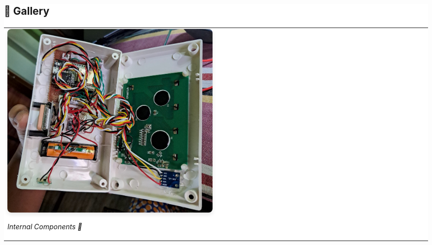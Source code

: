 <h2>📸 Gallery</h2>
<div align="center">
  <table>
    <tr>
      <!-- First Row -->
      <td width="33%">
        <img src="resources/images/esp32-gps-clockx1.jpg" 
             alt="esp32-gps-clock Internal Components" 
             width="100%"
             style="border-radius: 8px; box-shadow: 0 4px 8px rgba(0,0,0,0.1);">
        <p><em>Internal Components 🔧</em></p>
      </td>
      <td width="33%">